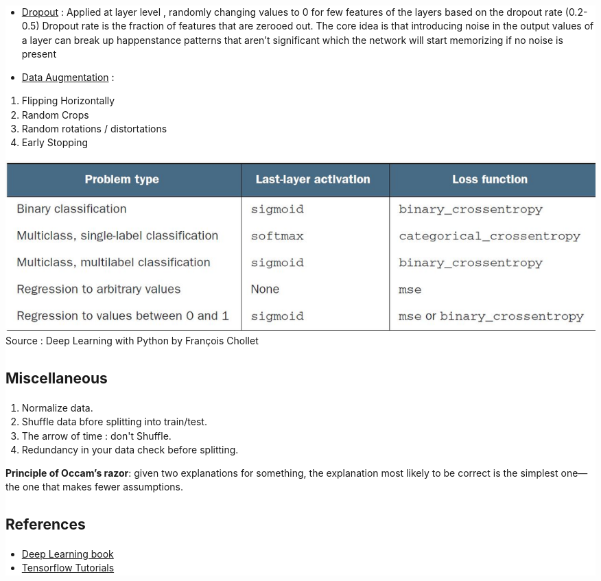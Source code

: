 - [Dropout](https://www.coursera.org/learn/deep-neural-network/lecture/eM33A/dropout-regularization) : Applied at layer level , randomly changing values to 0 for few features of the layers based on the dropout rate (0.2-0.5)
Dropout rate is the fraction of features that are zerooed out.
The core idea is that introducing noise in the output values of a layer can
break up happenstance patterns that aren’t significant 
which the network will start memorizing if no noise is present

- [Data Augmentation](https://www.coursera.org/learn/deep-neural-network/lecture/Pa53F/other-regularization-methods) :
1. Flipping Horizontally
2. Random Crops
3. Random rotations / distortations
4. Early Stopping

<img src="/images/2021-08-15-tensorflow_nuggets/Cons-1.JPG">
Source : Deep Learning with Python by  François Chollet

## Miscellaneous

1. Normalize data.
2. Shuffle data bfore splitting into train/test.
3. The arrow of time : don't Shuffle.
4. Redundancy in your data check before splitting.


**Principle of Occam’s razor**: given two explanations for
something, the explanation most likely to be correct is the simplest one—the one that
makes fewer assumptions.

## References

- [Deep Learning book](https://www.manning.com/books/deep-learning-with-python)
- [Tensorflow Tutorials](https://www.tensorflow.org/tutorials)


```python

```
